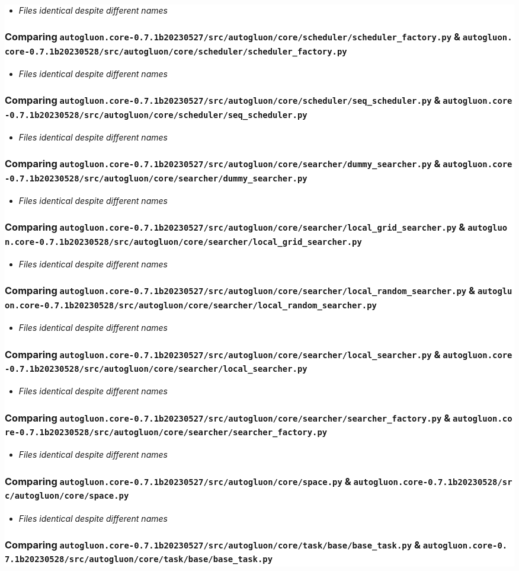  * *Files identical despite different names*

### Comparing `autogluon.core-0.7.1b20230527/src/autogluon/core/scheduler/scheduler_factory.py` & `autogluon.core-0.7.1b20230528/src/autogluon/core/scheduler/scheduler_factory.py`

 * *Files identical despite different names*

### Comparing `autogluon.core-0.7.1b20230527/src/autogluon/core/scheduler/seq_scheduler.py` & `autogluon.core-0.7.1b20230528/src/autogluon/core/scheduler/seq_scheduler.py`

 * *Files identical despite different names*

### Comparing `autogluon.core-0.7.1b20230527/src/autogluon/core/searcher/dummy_searcher.py` & `autogluon.core-0.7.1b20230528/src/autogluon/core/searcher/dummy_searcher.py`

 * *Files identical despite different names*

### Comparing `autogluon.core-0.7.1b20230527/src/autogluon/core/searcher/local_grid_searcher.py` & `autogluon.core-0.7.1b20230528/src/autogluon/core/searcher/local_grid_searcher.py`

 * *Files identical despite different names*

### Comparing `autogluon.core-0.7.1b20230527/src/autogluon/core/searcher/local_random_searcher.py` & `autogluon.core-0.7.1b20230528/src/autogluon/core/searcher/local_random_searcher.py`

 * *Files identical despite different names*

### Comparing `autogluon.core-0.7.1b20230527/src/autogluon/core/searcher/local_searcher.py` & `autogluon.core-0.7.1b20230528/src/autogluon/core/searcher/local_searcher.py`

 * *Files identical despite different names*

### Comparing `autogluon.core-0.7.1b20230527/src/autogluon/core/searcher/searcher_factory.py` & `autogluon.core-0.7.1b20230528/src/autogluon/core/searcher/searcher_factory.py`

 * *Files identical despite different names*

### Comparing `autogluon.core-0.7.1b20230527/src/autogluon/core/space.py` & `autogluon.core-0.7.1b20230528/src/autogluon/core/space.py`

 * *Files identical despite different names*

### Comparing `autogluon.core-0.7.1b20230527/src/autogluon/core/task/base/base_task.py` & `autogluon.core-0.7.1b20230528/src/autogluon/core/task/base/base_task.py`
